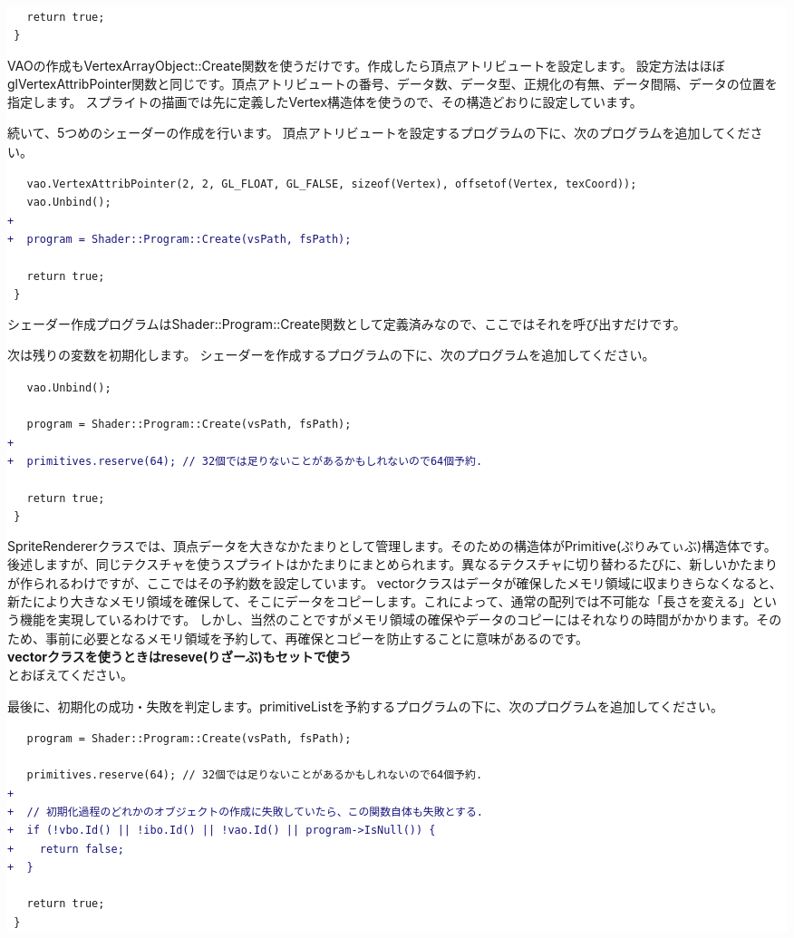 ```diff
   return true;
 }
```

VAOの作成もVertexArrayObject::Create関数を使うだけです。作成したら頂点アトリビュートを設定します。
設定方法はほぼglVertexAttribPointer関数と同じです。頂点アトリビュートの番号、データ数、データ型、正規化の有無、データ間隔、データの位置を指定します。
スプライトの描画では先に定義したVertex構造体を使うので、その構造どおりに設定しています。

続いて、5つめのシェーダーの作成を行います。
頂点アトリビュートを設定するプログラムの下に、次のプログラムを追加してください。

```diff
   vao.VertexAttribPointer(2, 2, GL_FLOAT, GL_FALSE, sizeof(Vertex), offsetof(Vertex, texCoord));
   vao.Unbind();
+
+  program = Shader::Program::Create(vsPath, fsPath);

   return true;
 }
```

シェーダー作成プログラムはShader::Program::Create関数として定義済みなので、ここではそれを呼び出すだけです。

次は残りの変数を初期化します。
シェーダーを作成するプログラムの下に、次のプログラムを追加してください。

```diff
   vao.Unbind();

   program = Shader::Program::Create(vsPath, fsPath);
+
+  primitives.reserve(64); // 32個では足りないことがあるかもしれないので64個予約.

   return true;
 }
```

SpriteRendererクラスでは、頂点データを大きなかたまりとして管理します。そのための構造体がPrimitive(ぷりみてぃぶ)構造体です。
後述しますが、同じテクスチャを使うスプライトはかたまりにまとめられます。異なるテクスチャに切り替わるたびに、新しいかたまりが作られるわけですが、ここではその予約数を設定しています。
vectorクラスはデータが確保したメモリ領域に収まりきらなくなると、新たにより大きなメモリ領域を確保して、そこにデータをコピーします。これによって、通常の配列では不可能な「長さを変える」という機能を実現しているわけです。
しかし、当然のことですがメモリ領域の確保やデータのコピーにはそれなりの時間がかかります。そのため、事前に必要となるメモリ領域を予約して、再確保とコピーを防止することに意味があるのです。<br>
**vectorクラスを使うときはreseve(りざーぶ)もセットで使う**<br>
とおぼえてください。

最後に、初期化の成功・失敗を判定します。primitiveListを予約するプログラムの下に、次のプログラムを追加してください。

```diff
   program = Shader::Program::Create(vsPath, fsPath);

   primitives.reserve(64); // 32個では足りないことがあるかもしれないので64個予約.
+
+  // 初期化過程のどれかのオブジェクトの作成に失敗していたら、この関数自体も失敗とする.
+  if (!vbo.Id() || !ibo.Id() || !vao.Id() || program->IsNull()) {
+    return false;
+  }

   return true;
 }
```
